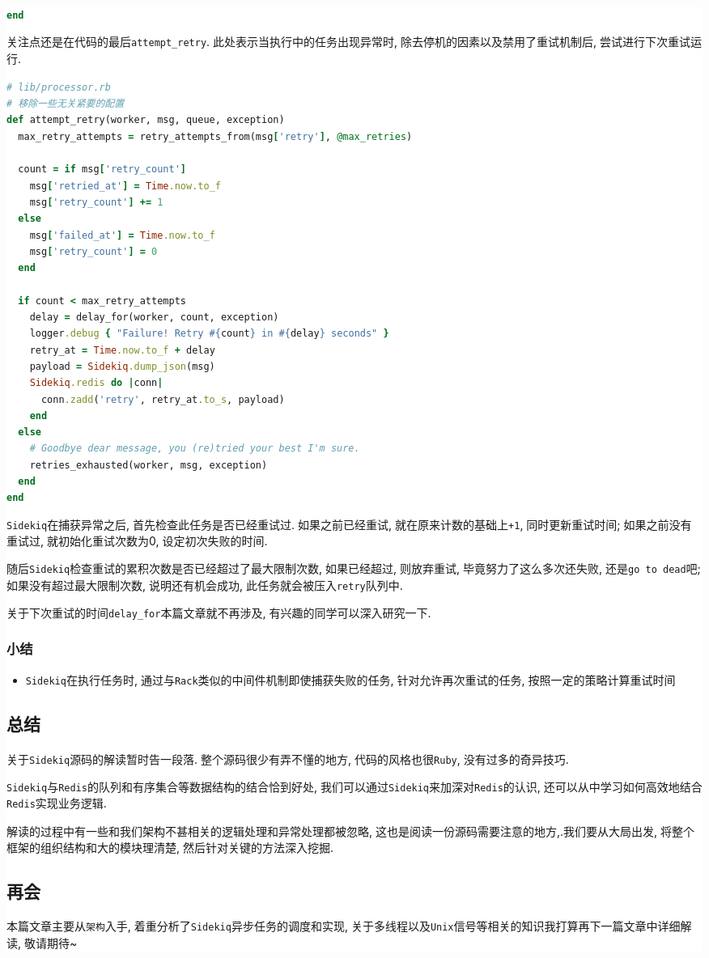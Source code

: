 ~~~ruby
end
~~~

关注点还是在代码的最后`attempt_retry`. 此处表示当执行中的任务出现异常时, 除去停机的因素以及禁用了重试机制后, 尝试进行下次重试运行.

~~~ruby
# lib/processor.rb
# 移除一些无关紧要的配置
def attempt_retry(worker, msg, queue, exception)
  max_retry_attempts = retry_attempts_from(msg['retry'], @max_retries)

  count = if msg['retry_count']
    msg['retried_at'] = Time.now.to_f
    msg['retry_count'] += 1
  else
    msg['failed_at'] = Time.now.to_f
    msg['retry_count'] = 0
  end

  if count < max_retry_attempts
    delay = delay_for(worker, count, exception)
    logger.debug { "Failure! Retry #{count} in #{delay} seconds" }
    retry_at = Time.now.to_f + delay
    payload = Sidekiq.dump_json(msg)
    Sidekiq.redis do |conn|
      conn.zadd('retry', retry_at.to_s, payload)
    end
  else
    # Goodbye dear message, you (re)tried your best I'm sure.
    retries_exhausted(worker, msg, exception)
  end
end
~~~

`Sidekiq`在捕获异常之后, 首先检查此任务是否已经重试过. 如果之前已经重试, 就在原来计数的基础上`+1`, 同时更新重试时间; 如果之前没有重试过, 就初始化重试次数为0, 设定初次失败的时间.

 随后`Sidekiq`检查重试的累积次数是否已经超过了最大限制次数, 如果已经超过, 则放弃重试, 毕竟努力了这么多次还失败, 还是`go to dead`吧; 如果没有超过最大限制次数, 说明还有机会成功, 此任务就会被压入`retry`队列中.

关于下次重试的时间`delay_for`本篇文章就不再涉及, 有兴趣的同学可以深入研究一下.



### 小结

* `Sidekiq`在执行任务时, 通过与`Rack`类似的中间件机制即使捕获失败的任务, 针对允许再次重试的任务, 按照一定的策略计算重试时间



## 总结

关于`Sidekiq`源码的解读暂时告一段落. 整个源码很少有弄不懂的地方, 代码的风格也很`Ruby`, 没有过多的奇异技巧.

`Sidekiq`与`Redis`的队列和有序集合等数据结构的结合恰到好处, 我们可以通过`Sidekiq`来加深对`Redis`的认识, 还可以从中学习如何高效地结合`Redis`实现业务逻辑.

解读的过程中有一些和我们架构不甚相关的逻辑处理和异常处理都被忽略, 这也是阅读一份源码需要注意的地方,.我们要从大局出发, 将整个框架的组织结构和大的模块理清楚, 然后针对关键的方法深入挖掘.  



## 再会

本篇文章主要从`架构`入手, 着重分析了`Sidekiq`异步任务的调度和实现, 关于多线程以及`Unix`信号等相关的知识我打算再下一篇文章中详细解读, 敬请期待~

